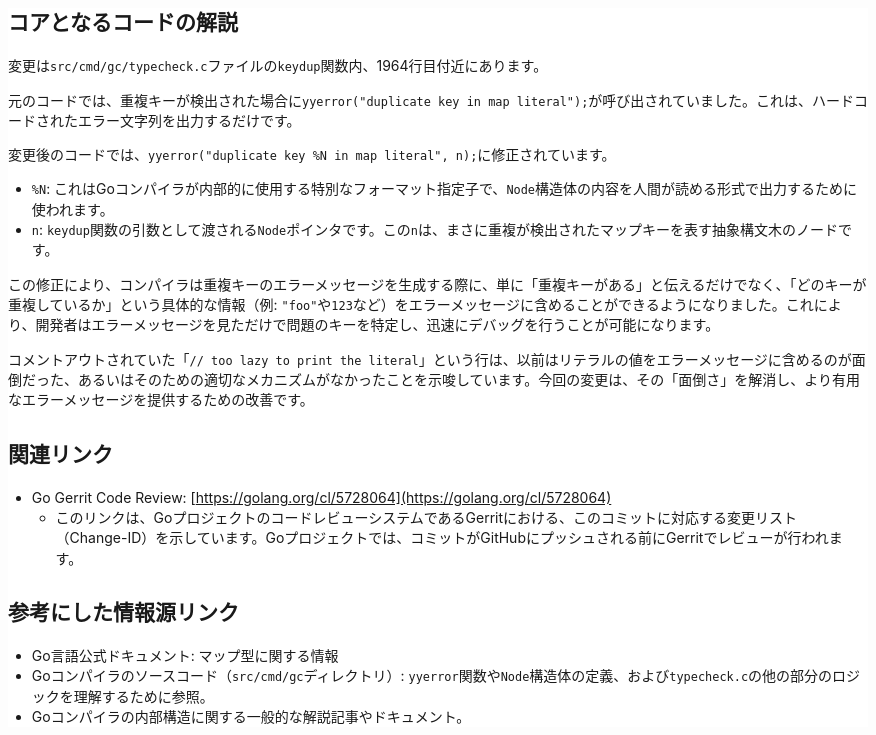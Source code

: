 ## コアとなるコードの解説

変更は`src/cmd/gc/typecheck.c`ファイルの`keydup`関数内、1964行目付近にあります。

元のコードでは、重複キーが検出された場合に`yyerror("duplicate key in map literal");`が呼び出されていました。これは、ハードコードされたエラー文字列を出力するだけです。

変更後のコードでは、`yyerror("duplicate key %N in map literal", n);`に修正されています。
-   `%N`: これはGoコンパイラが内部的に使用する特別なフォーマット指定子で、`Node`構造体の内容を人間が読める形式で出力するために使われます。
-   `n`: `keydup`関数の引数として渡される`Node`ポインタです。この`n`は、まさに重複が検出されたマップキーを表す抽象構文木のノードです。

この修正により、コンパイラは重複キーのエラーメッセージを生成する際に、単に「重複キーがある」と伝えるだけでなく、「どのキーが重複しているか」という具体的な情報（例: `"foo"`や`123`など）をエラーメッセージに含めることができるようになりました。これにより、開発者はエラーメッセージを見ただけで問題のキーを特定し、迅速にデバッグを行うことが可能になります。

コメントアウトされていた「`// too lazy to print the literal`」という行は、以前はリテラルの値をエラーメッセージに含めるのが面倒だった、あるいはそのための適切なメカニズムがなかったことを示唆しています。今回の変更は、その「面倒さ」を解消し、より有用なエラーメッセージを提供するための改善です。

## 関連リンク

-   Go Gerrit Code Review: [https://golang.org/cl/5728064](https://golang.org/cl/5728064)
    -   このリンクは、GoプロジェクトのコードレビューシステムであるGerritにおける、このコミットに対応する変更リスト（Change-ID）を示しています。Goプロジェクトでは、コミットがGitHubにプッシュされる前にGerritでレビューが行われます。

## 参考にした情報源リンク

-   Go言語公式ドキュメント: マップ型に関する情報
-   Goコンパイラのソースコード（`src/cmd/gc`ディレクトリ）: `yyerror`関数や`Node`構造体の定義、および`typecheck.c`の他の部分のロジックを理解するために参照。
-   Goコンパイラの内部構造に関する一般的な解説記事やドキュメント。
```

